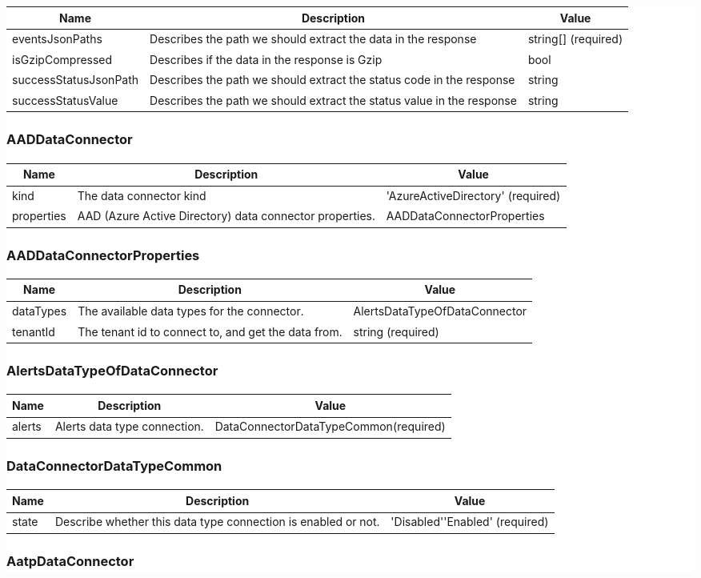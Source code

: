 | Name | Description | Value |
|-|-|-|
| eventsJsonPaths | Describes the path we should extract the data in the response | string[] (required) |
| isGzipCompressed | Describes if the data in the response is Gzip | bool |
| successStatusJsonPath | Describes the path we should extract the status code in the response | string |
| successStatusValue | Describes the path we should extract the status value in the response | string |


### AADDataConnector

| Name | Description | Value |
|-|-|-|
| kind | The data connector kind | 'AzureActiveDirectory' (required) |
| properties | AAD (Azure Active Directory) data connector properties. | AADDataConnectorProperties |


### AADDataConnectorProperties

| Name | Description | Value |
|-|-|-|
| dataTypes | The available data types for the connector. | AlertsDataTypeOfDataConnector |
| tenantId | The tenant id to connect to, and get the data from. | string (required) |


### AlertsDataTypeOfDataConnector

| Name | Description | Value |
|-|-|-|
| alerts | Alerts data type connection. | DataConnectorDataTypeCommon(required) |


### DataConnectorDataTypeCommon

| Name | Description | Value |
|-|-|-|
| state | Describe whether this data type connection is enabled or not. | 'Disabled''Enabled' (required) |


### AatpDataConnector
